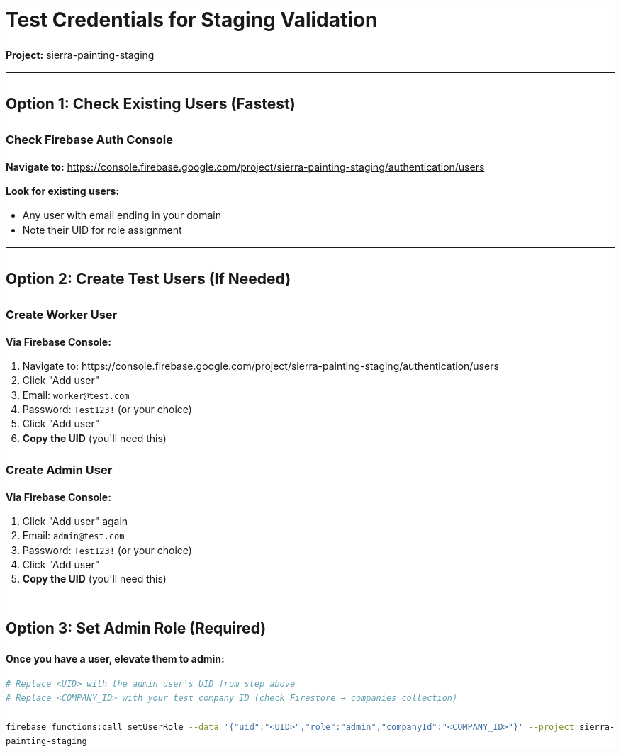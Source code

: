 # Test Credentials for Staging Validation

**Project:** sierra-painting-staging

---

## Option 1: Check Existing Users (Fastest)

### Check Firebase Auth Console

**Navigate to:** https://console.firebase.google.com/project/sierra-painting-staging/authentication/users

**Look for existing users:**
- Any user with email ending in your domain
- Note their UID for role assignment

---

## Option 2: Create Test Users (If Needed)

### Create Worker User

**Via Firebase Console:**
1. Navigate to: https://console.firebase.google.com/project/sierra-painting-staging/authentication/users
2. Click "Add user"
3. Email: `worker@test.com`
4. Password: `Test123!` (or your choice)
5. Click "Add user"
6. **Copy the UID** (you'll need this)

### Create Admin User

**Via Firebase Console:**
1. Click "Add user" again
2. Email: `admin@test.com`
3. Password: `Test123!` (or your choice)
4. Click "Add user"
5. **Copy the UID** (you'll need this)

---

## Option 3: Set Admin Role (Required)

**Once you have a user, elevate them to admin:**

```bash
# Replace <UID> with the admin user's UID from step above
# Replace <COMPANY_ID> with your test company ID (check Firestore → companies collection)

firebase functions:call setUserRole --data '{"uid":"<UID>","role":"admin","companyId":"<COMPANY_ID>"}' --project sierra-painting-staging
```
